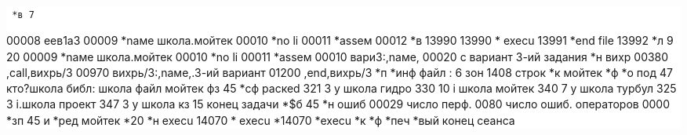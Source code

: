      *в 7
  00008 еев1а3
  00009 *nаме школа.мойтек
  00010 *nо li
  00011 *аssем
  00012
     *в 13990
  13990 *      ехесu
  13991 *еnd filе
  13992
     *л 9 20
  00009 *nаме школа.мойтек
  00010 *nо li
  00011 *аssем
  00010  вари3:,nаме,
  00020 с вариант 3-ий задания
     *н вихр
  00380  ,саll,вихрь/3
  00970  вихрь/3:,nаме,.3-ий вариант
  01200  ,еnd,вихрь/3
     *п
     *инф
  файл : 6 зон 1408 строк
     *к мойтек
     *ф
     *о
  под 47
     кто?школа
   библ:  школа файл мойтек
  фз 45
     *сф
  раскеd  321   3  у школа
   гидро  330  10  i школа
  мойтек  340   7  у школа
  турбул  325   3  i.школа
  проект  347   3  у школа
  кз 15 конец задачи
     *$б 45
     *н ошиб
  00029 число перф. 0080 число ошиб. операторов 0000
     *зп 45 и
     *ред мойтек
     *20
     *н ехесu
  14070 *      ехесu
     *14070 *ехесu
     *к
     *ф
     *печ
     *вый
  конец сеанса
</pre>

